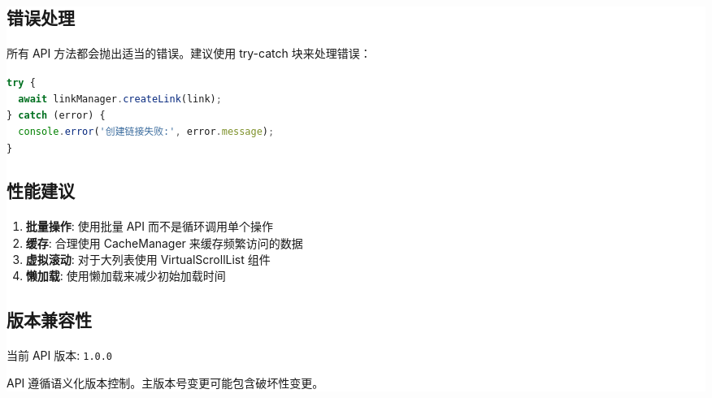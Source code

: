 ## 错误处理

所有 API 方法都会抛出适当的错误。建议使用 try-catch 块来处理错误：

```typescript
try {
  await linkManager.createLink(link);
} catch (error) {
  console.error('创建链接失败:', error.message);
}
```

## 性能建议

1. **批量操作**: 使用批量 API 而不是循环调用单个操作
2. **缓存**: 合理使用 CacheManager 来缓存频繁访问的数据
3. **虚拟滚动**: 对于大列表使用 VirtualScrollList 组件
4. **懒加载**: 使用懒加载来减少初始加载时间

## 版本兼容性

当前 API 版本: `1.0.0`

API 遵循语义化版本控制。主版本号变更可能包含破坏性变更。
